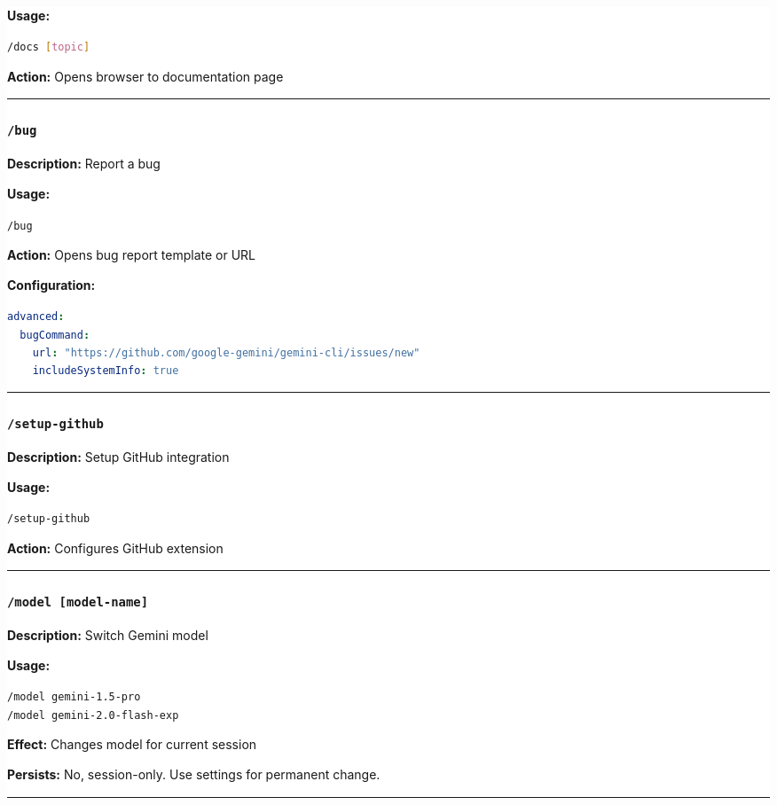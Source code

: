 **Usage:**

```bash
/docs [topic]
```

**Action:** Opens browser to documentation page

---

### `/bug`

**Description:** Report a bug

**Usage:**

```bash
/bug
```

**Action:** Opens bug report template or URL

**Configuration:**

```yaml
advanced:
  bugCommand:
    url: "https://github.com/google-gemini/gemini-cli/issues/new"
    includeSystemInfo: true
```

---

### `/setup-github`

**Description:** Setup GitHub integration

**Usage:**

```bash
/setup-github
```

**Action:** Configures GitHub extension

---

### `/model [model-name]`

**Description:** Switch Gemini model

**Usage:**

```bash
/model gemini-1.5-pro
/model gemini-2.0-flash-exp
```

**Effect:** Changes model for current session

**Persists:** No, session-only. Use settings for permanent change.

---
